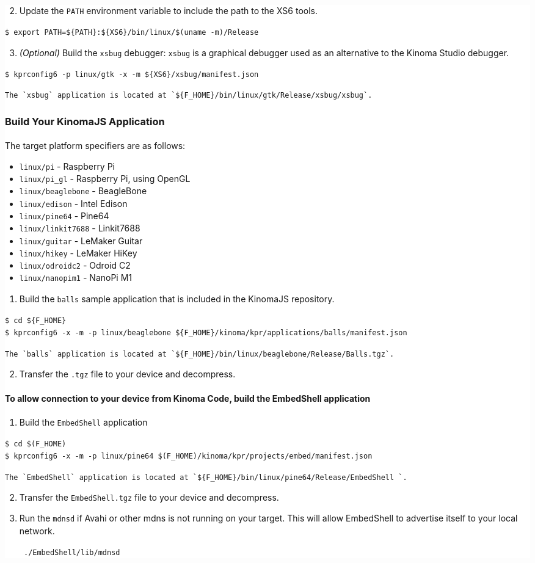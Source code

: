 2. Update the `PATH` environment variable to include the path to the XS6 tools.

  ```
  $ export PATH=${PATH}:${XS6}/bin/linux/$(uname -m)/Release
  ```

3. *(Optional)* Build the `xsbug` debugger: `xsbug` is a graphical debugger used as an alternative to the Kinoma Studio debugger.

  ```
  $ kprconfig6 -p linux/gtk -x -m ${XS6}/xsbug/manifest.json
  ```

	The `xsbug` application is located at `${F_HOME}/bin/linux/gtk/Release/xsbug/xsbug`.


### Build Your KinomaJS Application

The target platform specifiers are as follows:

  - `linux/pi` - Raspberry Pi
  - `linux/pi_gl` - Raspberry Pi, using OpenGL
  - `linux/beaglebone` - BeagleBone
  - `linux/edison` - Intel Edison
  - `linux/pine64` - Pine64
  - `linux/linkit7688` - Linkit7688
  - `linux/guitar` - LeMaker Guitar
  - `linux/hikey` - LeMaker HiKey
  - `linux/odroidc2` - Odroid C2
  - `linux/nanopim1` - NanoPi M1
  

1. Build the `balls` sample application that is included in the KinomaJS repository.

  ```
  $ cd ${F_HOME}
  $ kprconfig6 -x -m -p linux/beaglebone ${F_HOME}/kinoma/kpr/applications/balls/manifest.json
  ```

	The `balls` application is located at `${F_HOME}/bin/linux/beaglebone/Release/Balls.tgz`.

2. Transfer the `.tgz` file to your device and decompress.

#### To allow connection to your device from Kinoma Code, build the EmbedShell application

1. Build the `EmbedShell` application

  ```
  $ cd $(F_HOME)
  $ kprconfig6 -x -m -p linux/pine64 $(F_HOME)/kinoma/kpr/projects/embed/manifest.json
  ```

	The `EmbedShell` application is located at `${F_HOME}/bin/linux/pine64/Release/EmbedShell `.

2. Transfer the `EmbedShell.tgz` file to your device and decompress.

3. Run the `mdnsd` if Avahi or other mdns is not running on your target. This will allow EmbedShell to advertise itself to your local network.

   ```
	./EmbedShell/lib/mdnsd
   ```
